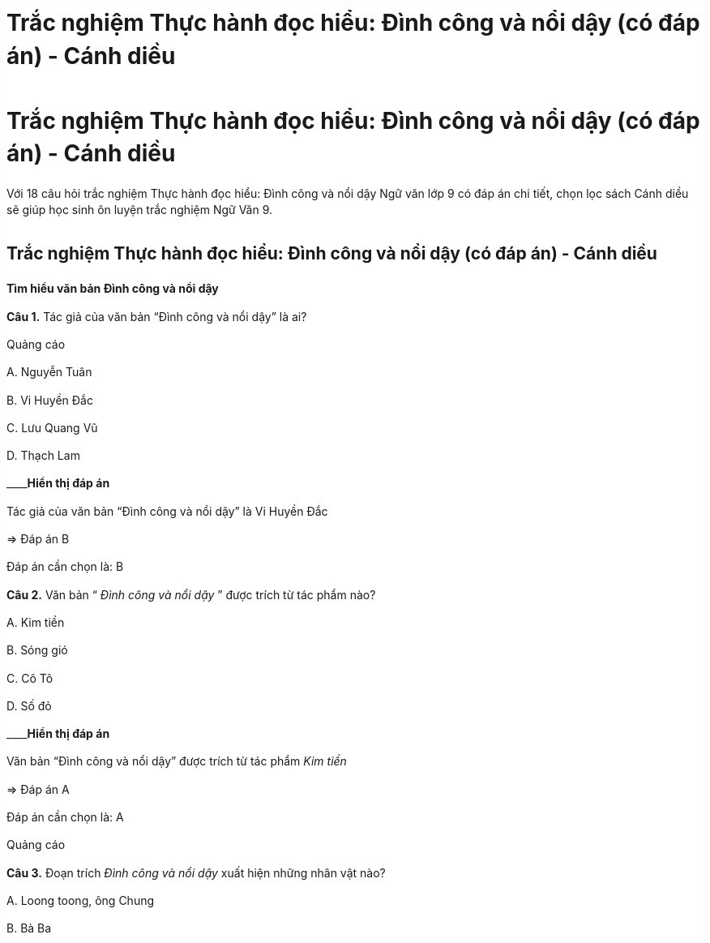 # Trắc nghiệm Thực hành đọc hiểu: Đình công và nổi dậy (có đáp án) - Cánh diều

# Trắc nghiệm Thực hành đọc hiểu: Đình công và nổi dậy (có đáp án) - Cánh diều

Với 18 câu hỏi trắc nghiệm Thực hành đọc hiểu: Đình công và nổi dậy Ngữ văn lớp 9 có đáp án chi tiết, chọn lọc sách Cánh diều sẽ giúp học sinh ôn luyện trắc nghiệm Ngữ Văn 9.

## Trắc nghiệm Thực hành đọc hiểu: Đình công và nổi dậy (có đáp án) - Cánh diều

**Tìm hiểu văn bản Đình công và nổi dậy**

**Câu 1.** Tác giả của văn bản “Đình công và nổi dậy” là ai?

Quảng cáo

A. Nguyễn Tuân 

B. Vi Huyền Đắc 

C. Lưu Quang Vũ 

D. Thạch Lam 

____**Hiển thị đáp án**

Tác giả của văn bản “Đình công và nổi dậy” là Vi Huyền Đắc

=> Đáp án B

Đáp án cần chọn là: B

**Câu 2.** Văn bản “ _Đình công và nổi dậy_ ” được trích từ tác phẩm nào?

A. Kim tiền 

B. Sóng gió 

C. Cô Tô 

D. Số đỏ 

____**Hiển thị đáp án**

Văn bản “Đình công và nổi dậy” được trích từ tác phẩm  _Kim tiền_

=> Đáp án A

Đáp án cần chọn là: A

Quảng cáo

**Câu 3.** Đoạn trích  _Đình công và nổi dậy_ xuất hiện những nhân vật nào?

A. Loong toong, ông Chung

B. Bà Ba
